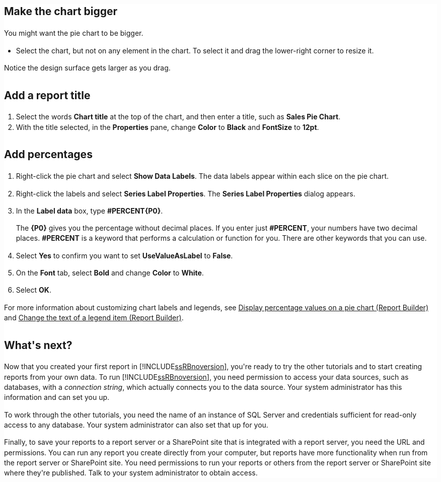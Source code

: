 ## Make the chart bigger

You might want the pie chart to be bigger.

-  Select the chart, but not on any element in the chart. To select it and drag the lower-right corner to resize it.

Notice the design surface gets larger as you drag.

## Add a report title

1. Select the words **Chart title** at the top of the chart, and then enter a title, such as **Sales Pie Chart**.
1. With the title selected, in the **Properties** pane, change **Color** to **Black** and **FontSize** to **12pt**.

## Add percentages

1. Right-click the pie chart and select **Show Data Labels**. The data labels appear within each slice on the pie chart.

1. Right-click the labels and select **Series Label Properties**. The **Series Label Properties** dialog appears.

1. In the **Label data** box, type **#PERCENT{P0}**.

     The **{P0}** gives you the percentage without decimal places. If you enter just **#PERCENT**, your numbers have two decimal places. **#PERCENT** is a keyword that performs a calculation or function for you. There are other keywords that you can use.

1. Select **Yes** to confirm you want to set **UseValueAsLabel** to **False**.

1. On the **Font** tab, select **Bold** and change **Color** to **White**.

1. Select **OK**.

For more information about customizing chart labels and legends, see [Display percentage values on a pie chart (Report Builder)](../../reporting-services/report-design/display-percentage-values-on-a-pie-chart-report-builder-and-ssrs.md) and [Change the text of a legend item (Report Builder)](../../reporting-services/report-design/chart-legend-change-item-text-report-builder.md).

## <a id="WhatsNext"></a> What's next?

Now that you created your first report in [!INCLUDE[ssRBnoversion](../../includes/ssrbnoversion.md)], you're ready to try the other tutorials and to start creating reports from your own data. To run [!INCLUDE[ssRBnoversion](../../includes/ssrbnoversion.md)], you need permission to access your data sources, such as databases, with a *connection string*, which actually connects you to the data source. Your system administrator has this information and can set you up.

To work through the other tutorials, you need the name of an instance of SQL Server and credentials sufficient for read-only access to any database. Your system administrator can also set that up for you.

Finally, to save your reports to a report server or a SharePoint site that is integrated with a report server, you need the URL and permissions. You can run any report you create directly from your computer, but reports have more functionality when run from the report server or SharePoint site. You need permissions to run your reports or others from the report server or SharePoint site where they're published. Talk to your system administrator to obtain access.
